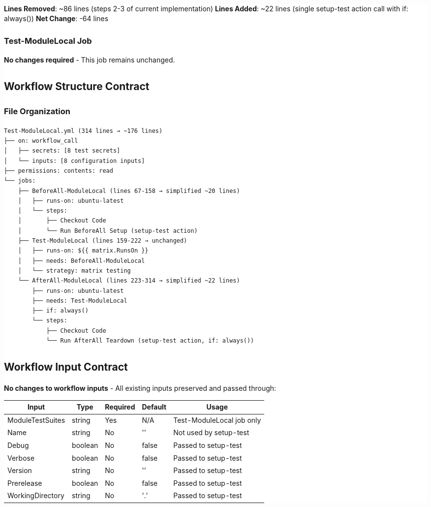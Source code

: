 **Lines Removed**: ~86 lines (steps 2-3 of current implementation)
**Lines Added**: ~22 lines (single setup-test action call with if: always())
**Net Change**: -64 lines

### Test-ModuleLocal Job

**No changes required** - This job remains unchanged.

## Workflow Structure Contract

### File Organization

```plaintext
Test-ModuleLocal.yml (314 lines → ~176 lines)
├── on: workflow_call
│   ├── secrets: [8 test secrets]
│   └── inputs: [8 configuration inputs]
├── permissions: contents: read
└── jobs:
    ├── BeforeAll-ModuleLocal (lines 67-158 → simplified ~20 lines)
    │   ├── runs-on: ubuntu-latest
    │   └── steps:
    │       ├── Checkout Code
    │       └── Run BeforeAll Setup (setup-test action)
    ├── Test-ModuleLocal (lines 159-222 → unchanged)
    │   ├── runs-on: ${{ matrix.RunsOn }}
    │   ├── needs: BeforeAll-ModuleLocal
    │   └── strategy: matrix testing
    └── AfterAll-ModuleLocal (lines 223-314 → simplified ~22 lines)
        ├── runs-on: ubuntu-latest
        ├── needs: Test-ModuleLocal
        ├── if: always()
        └── steps:
            ├── Checkout Code
            └── Run AfterAll Teardown (setup-test action, if: always())
```

## Workflow Input Contract

**No changes to workflow inputs** - All existing inputs preserved and passed through:

| Input | Type | Required | Default | Usage |
|-------|------|----------|---------|-------|
| ModuleTestSuites | string | Yes | N/A | Test-ModuleLocal job only |
| Name | string | No | '' | Not used by setup-test |
| Debug | boolean | No | false | Passed to setup-test |
| Verbose | boolean | No | false | Passed to setup-test |
| Version | string | No | '' | Passed to setup-test |
| Prerelease | boolean | No | false | Passed to setup-test |
| WorkingDirectory | string | No | '.' | Passed to setup-test |
